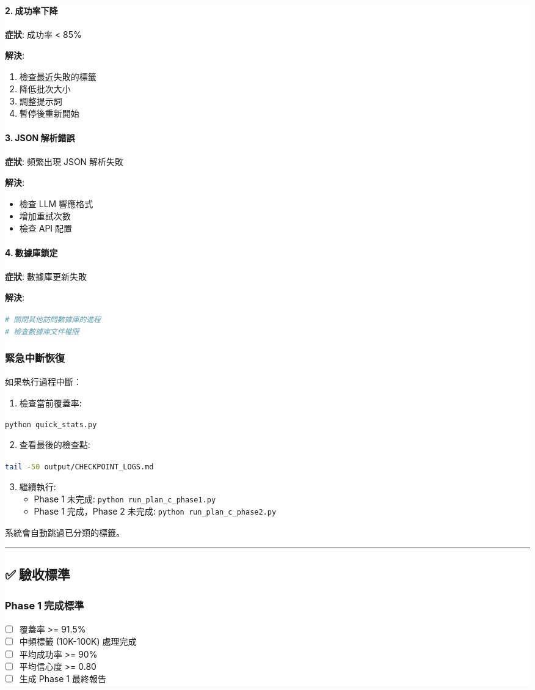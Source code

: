 #### 2. 成功率下降

**症狀**: 成功率 < 85%

**解決**:
1. 檢查最近失敗的標籤
2. 降低批次大小
3. 調整提示詞
4. 暫停後重新開始

#### 3. JSON 解析錯誤

**症狀**: 頻繁出現 JSON 解析失敗

**解決**:
- 檢查 LLM 響應格式
- 增加重試次數
- 檢查 API 配置

#### 4. 數據庫鎖定

**症狀**: 數據庫更新失敗

**解決**:
```bash
# 關閉其他訪問數據庫的進程
# 檢查數據庫文件權限
```

### 緊急中斷恢復

如果執行過程中斷：

1. 檢查當前覆蓋率:
```bash
python quick_stats.py
```

2. 查看最後的檢查點:
```bash
tail -50 output/CHECKPOINT_LOGS.md
```

3. 繼續執行:
   - Phase 1 未完成: `python run_plan_c_phase1.py`
   - Phase 1 完成，Phase 2 未完成: `python run_plan_c_phase2.py`

系統會自動跳過已分類的標籤。

---

## ✅ 驗收標準

### Phase 1 完成標準

- [ ] 覆蓋率 >= 91.5%
- [ ] 中頻標籤 (10K-100K) 處理完成
- [ ] 平均成功率 >= 90%
- [ ] 平均信心度 >= 0.80
- [ ] 生成 Phase 1 最終報告
